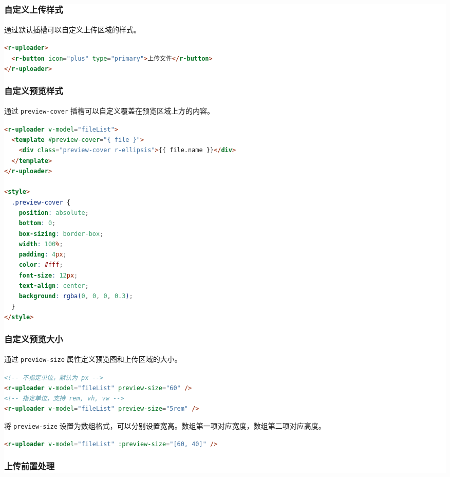 ### 自定义上传样式

通过默认插槽可以自定义上传区域的样式。

```html
<r-uploader>
  <r-button icon="plus" type="primary">上传文件</r-button>
</r-uploader>
```

### 自定义预览样式

通过 `preview-cover` 插槽可以自定义覆盖在预览区域上方的内容。

```html
<r-uploader v-model="fileList">
  <template #preview-cover="{ file }">
    <div class="preview-cover r-ellipsis">{{ file.name }}</div>
  </template>
</r-uploader>

<style>
  .preview-cover {
    position: absolute;
    bottom: 0;
    box-sizing: border-box;
    width: 100%;
    padding: 4px;
    color: #fff;
    font-size: 12px;
    text-align: center;
    background: rgba(0, 0, 0, 0.3);
  }
</style>
```

### 自定义预览大小

通过 `preview-size` 属性定义预览图和上传区域的大小。

```html
<!-- 不指定单位，默认为 px -->
<r-uploader v-model="fileList" preview-size="60" />
<!-- 指定单位，支持 rem, vh, vw -->
<r-uploader v-model="fileList" preview-size="5rem" />
```

将 `preview-size` 设置为数组格式，可以分别设置宽高。数组第一项对应宽度，数组第二项对应高度。

```html
<r-uploader v-model="fileList" :preview-size="[60, 40]" />
```

### 上传前置处理
